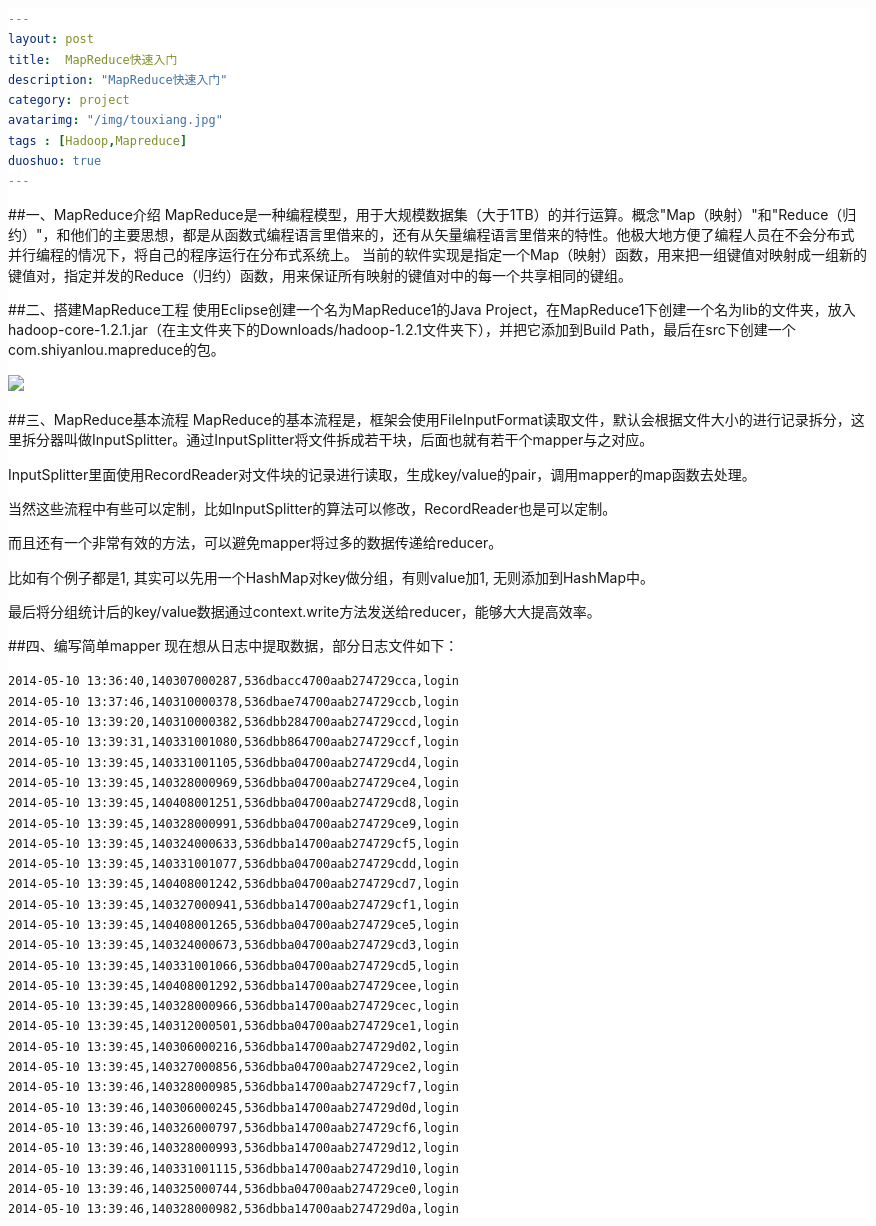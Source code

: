 ```yaml
---
layout: post
title:  MapReduce快速入门
description: "MapReduce快速入门"
category: project
avatarimg: "/img/touxiang.jpg"
tags : [Hadoop,Mapreduce]
duoshuo: true
---
```

##一、MapReduce介绍
MapReduce是一种编程模型，用于大规模数据集（大于1TB）的并行运算。概念&#34;Map（映射）&#34;和&#34;Reduce（归约）&#34;，和他们的主要思想，都是从函数式编程语言里借来的，还有从矢量编程语言里借来的特性。他极大地方便了编程人员在不会分布式并行编程的情况下，将自己的程序运行在分布式系统上。 当前的软件实现是指定一个Map（映射）函数，用来把一组键值对映射成一组新的键值对，指定并发的Reduce（归约）函数，用来保证所有映射的键值对中的每一个共享相同的键组。



##二、搭建MapReduce工程
使用Eclipse创建一个名为MapReduce1的Java Project，在MapReduce1下创建一个名为lib的文件夹，放入hadoop-core-1.2.1.jar（在主文件夹下的Downloads/hadoop-1.2.1文件夹下），并把它添加到Build Path，最后在src下创建一个com.shiyanlou.mapreduce的包。

![](http://anything-about-doc.qiniudn.com/mapreduce/1.png)

##三、MapReduce基本流程
MapReduce的基本流程是，框架会使用FileInputFormat读取文件，默认会根据文件大小的进行记录拆分，这里拆分器叫做InputSplitter。通过InputSplitter将文件拆成若干块，后面也就有若干个mapper与之对应。

InputSplitter里面使用RecordReader对文件块的记录进行读取，生成key/value的pair，调用mapper的map函数去处理。

当然这些流程中有些可以定制，比如InputSplitter的算法可以修改，RecordReader也是可以定制。

而且还有一个非常有效的方法，可以避免mapper将过多的数据传递给reducer。

比如有个例子都是1, 其实可以先用一个HashMap对key做分组，有则value加1, 无则添加到HashMap中。

最后将分组统计后的key/value数据通过context.write方法发送给reducer，能够大大提高效率。

##四、编写简单mapper
现在想从日志中提取数据，部分日志文件如下：

	2014-05-10 13:36:40,140307000287,536dbacc4700aab274729cca,login
	2014-05-10 13:37:46,140310000378,536dbae74700aab274729ccb,login
	2014-05-10 13:39:20,140310000382,536dbb284700aab274729ccd,login
	2014-05-10 13:39:31,140331001080,536dbb864700aab274729ccf,login
	2014-05-10 13:39:45,140331001105,536dbba04700aab274729cd4,login
	2014-05-10 13:39:45,140328000969,536dbba04700aab274729ce4,login
	2014-05-10 13:39:45,140408001251,536dbba04700aab274729cd8,login
	2014-05-10 13:39:45,140328000991,536dbba04700aab274729ce9,login
	2014-05-10 13:39:45,140324000633,536dbba14700aab274729cf5,login
	2014-05-10 13:39:45,140331001077,536dbba04700aab274729cdd,login
	2014-05-10 13:39:45,140408001242,536dbba04700aab274729cd7,login
	2014-05-10 13:39:45,140327000941,536dbba14700aab274729cf1,login
	2014-05-10 13:39:45,140408001265,536dbba04700aab274729ce5,login
	2014-05-10 13:39:45,140324000673,536dbba04700aab274729cd3,login
	2014-05-10 13:39:45,140331001066,536dbba04700aab274729cd5,login
	2014-05-10 13:39:45,140408001292,536dbba14700aab274729cee,login
	2014-05-10 13:39:45,140328000966,536dbba14700aab274729cec,login
	2014-05-10 13:39:45,140312000501,536dbba04700aab274729ce1,login
	2014-05-10 13:39:45,140306000216,536dbba14700aab274729d02,login
	2014-05-10 13:39:45,140327000856,536dbba04700aab274729ce2,login
	2014-05-10 13:39:46,140328000985,536dbba14700aab274729cf7,login
	2014-05-10 13:39:46,140306000245,536dbba14700aab274729d0d,login
	2014-05-10 13:39:46,140326000797,536dbba14700aab274729cf6,login
	2014-05-10 13:39:46,140328000993,536dbba14700aab274729d12,login
	2014-05-10 13:39:46,140331001115,536dbba14700aab274729d10,login
	2014-05-10 13:39:46,140325000744,536dbba04700aab274729ce0,login
	2014-05-10 13:39:46,140328000982,536dbba14700aab274729d0a,login